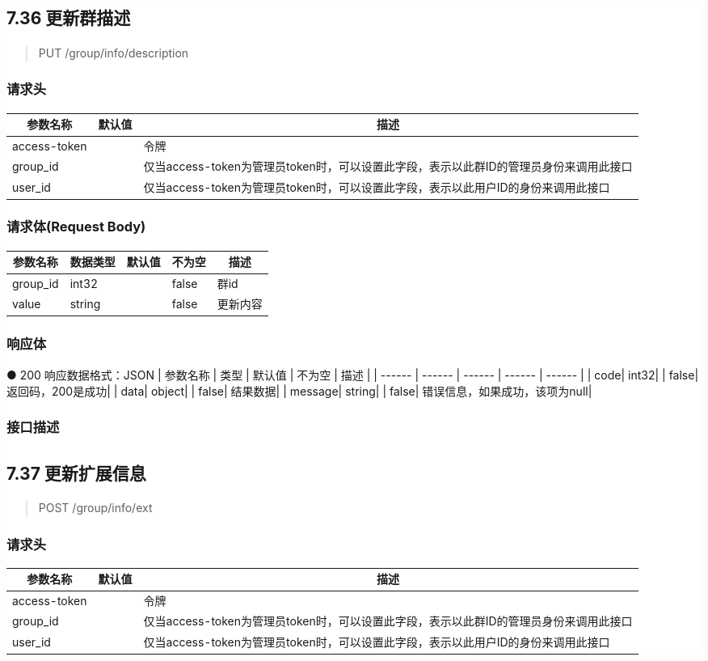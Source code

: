 
## 7.36 更新群描述

> PUT  /group/info/description

### 请求头
|  参数名称 |  默认值 |  描述 | 
|  ------ |  ------ |  ------ | 
| access-token| | 令牌| | app_id| | 应用ID| 
| group_id| | 仅当access-token为管理员token时，可以设置此字段，表示以此群ID的管理员身份来调用此接口| 
| user_id| | 仅当access-token为管理员token时，可以设置此字段，表示以此用户ID的身份来调用此接口| 

### 请求体(Request Body)
|  参数名称 |  数据类型 |  默认值 |  不为空 |  描述 | 
|  ------ |  ------ |  ------ |  ------ |  ------ | 
|  group_id| int32| | false| 群id| 
|  value| string| | false| 更新内容| 

### 响应体
● 200 响应数据格式：JSON
|  参数名称 |  类型 |  默认值 |  不为空 |  描述 | 
|  ------ |  ------ |  ------ |  ------ |  ------ | 
|  code| int32| | false| 返回码，200是成功| 
|  data| object| | false| 结果数据| 
|  message| string| | false| 错误信息，如果成功，该项为null| 


### 接口描述
> 




## 7.37 更新扩展信息

> POST  /group/info/ext

### 请求头
|  参数名称 |  默认值 |  描述 | 
|  ------ |  ------ |  ------ | 
| access-token| | 令牌| | app_id| | 应用ID| 
| group_id| | 仅当access-token为管理员token时，可以设置此字段，表示以此群ID的管理员身份来调用此接口| 
| user_id| | 仅当access-token为管理员token时，可以设置此字段，表示以此用户ID的身份来调用此接口| 
